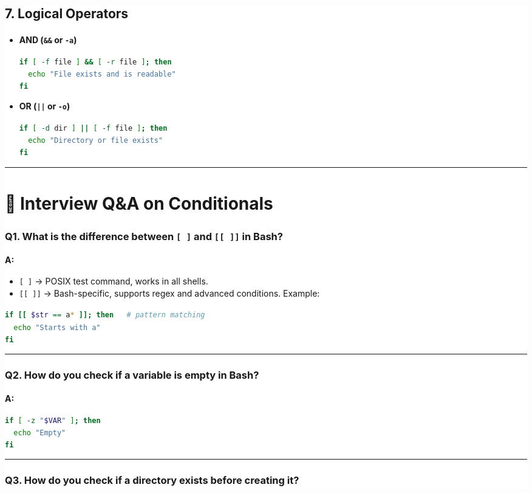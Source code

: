 ## 7. **Logical Operators**

* **AND (`&&` or `-a`)**

  ```bash
  if [ -f file ] && [ -r file ]; then
    echo "File exists and is readable"
  fi
  ```
* **OR (`||` or `-o`)**

  ```bash
  if [ -d dir ] || [ -f file ]; then
    echo "Directory or file exists"
  fi
  ```

---

# 🔹 Interview Q\&A on Conditionals

### **Q1. What is the difference between `[ ]` and `[[ ]]` in Bash?**

**A:**

* `[ ]` → POSIX test command, works in all shells.
* `[[ ]]` → Bash-specific, supports regex and advanced conditions.
  Example:

```bash
if [[ $str == a* ]]; then   # pattern matching
  echo "Starts with a"
fi
```

---

### **Q2. How do you check if a variable is empty in Bash?**

**A:**

```bash
if [ -z "$VAR" ]; then
  echo "Empty"
fi
```

---

### **Q3. How do you check if a directory exists before creating it?**
